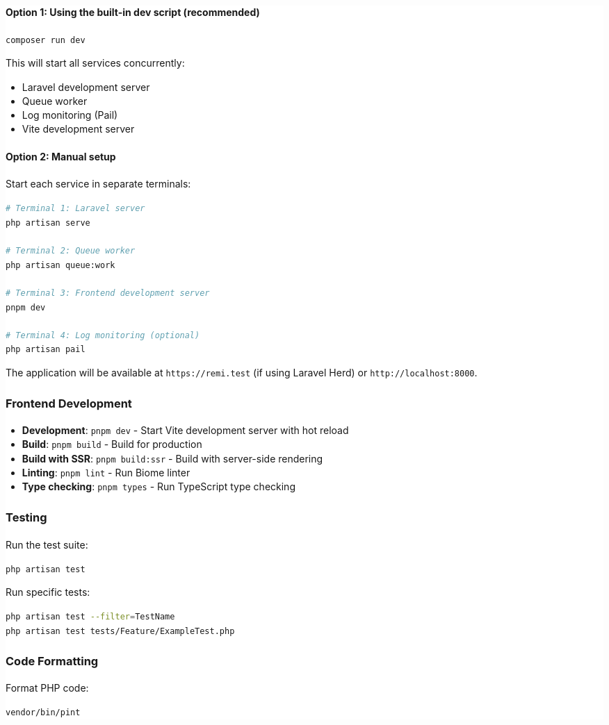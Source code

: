 #### Option 1: Using the built-in dev script (recommended)
```bash
composer run dev
```
This will start all services concurrently:
- Laravel development server
- Queue worker
- Log monitoring (Pail)
- Vite development server

#### Option 2: Manual setup
Start each service in separate terminals:

```bash
# Terminal 1: Laravel server
php artisan serve

# Terminal 2: Queue worker
php artisan queue:work

# Terminal 3: Frontend development server
pnpm dev

# Terminal 4: Log monitoring (optional)
php artisan pail
```

The application will be available at `https://remi.test` (if using Laravel Herd) or `http://localhost:8000`.

### Frontend Development

- **Development**: `pnpm dev` - Start Vite development server with hot reload
- **Build**: `pnpm build` - Build for production
- **Build with SSR**: `pnpm build:ssr` - Build with server-side rendering
- **Linting**: `pnpm lint` - Run Biome linter
- **Type checking**: `pnpm types` - Run TypeScript type checking

### Testing

Run the test suite:
```bash
php artisan test
```

Run specific tests:
```bash
php artisan test --filter=TestName
php artisan test tests/Feature/ExampleTest.php
```

### Code Formatting

Format PHP code:
```bash
vendor/bin/pint
```
